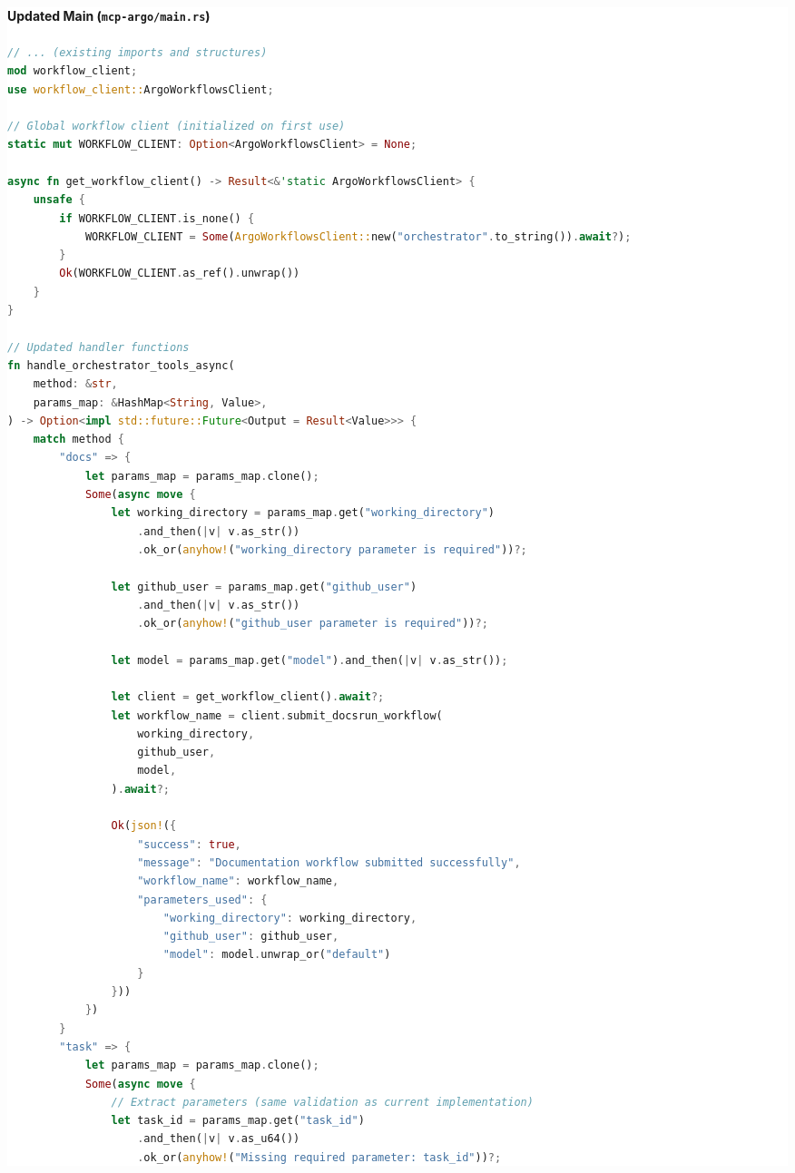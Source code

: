 #### Updated Main (`mcp-argo/main.rs`)
```rust
// ... (existing imports and structures)
mod workflow_client;
use workflow_client::ArgoWorkflowsClient;

// Global workflow client (initialized on first use)
static mut WORKFLOW_CLIENT: Option<ArgoWorkflowsClient> = None;

async fn get_workflow_client() -> Result<&'static ArgoWorkflowsClient> {
    unsafe {
        if WORKFLOW_CLIENT.is_none() {
            WORKFLOW_CLIENT = Some(ArgoWorkflowsClient::new("orchestrator".to_string()).await?);
        }
        Ok(WORKFLOW_CLIENT.as_ref().unwrap())
    }
}

// Updated handler functions
fn handle_orchestrator_tools_async(
    method: &str,
    params_map: &HashMap<String, Value>,
) -> Option<impl std::future::Future<Output = Result<Value>>> {
    match method {
        "docs" => {
            let params_map = params_map.clone();
            Some(async move {
                let working_directory = params_map.get("working_directory")
                    .and_then(|v| v.as_str())
                    .ok_or(anyhow!("working_directory parameter is required"))?;

                let github_user = params_map.get("github_user")
                    .and_then(|v| v.as_str())
                    .ok_or(anyhow!("github_user parameter is required"))?;

                let model = params_map.get("model").and_then(|v| v.as_str());

                let client = get_workflow_client().await?;
                let workflow_name = client.submit_docsrun_workflow(
                    working_directory,
                    github_user,
                    model,
                ).await?;

                Ok(json!({
                    "success": true,
                    "message": "Documentation workflow submitted successfully",
                    "workflow_name": workflow_name,
                    "parameters_used": {
                        "working_directory": working_directory,
                        "github_user": github_user,
                        "model": model.unwrap_or("default")
                    }
                }))
            })
        }
        "task" => {
            let params_map = params_map.clone();
            Some(async move {
                // Extract parameters (same validation as current implementation)
                let task_id = params_map.get("task_id")
                    .and_then(|v| v.as_u64())
                    .ok_or(anyhow!("Missing required parameter: task_id"))?;
```